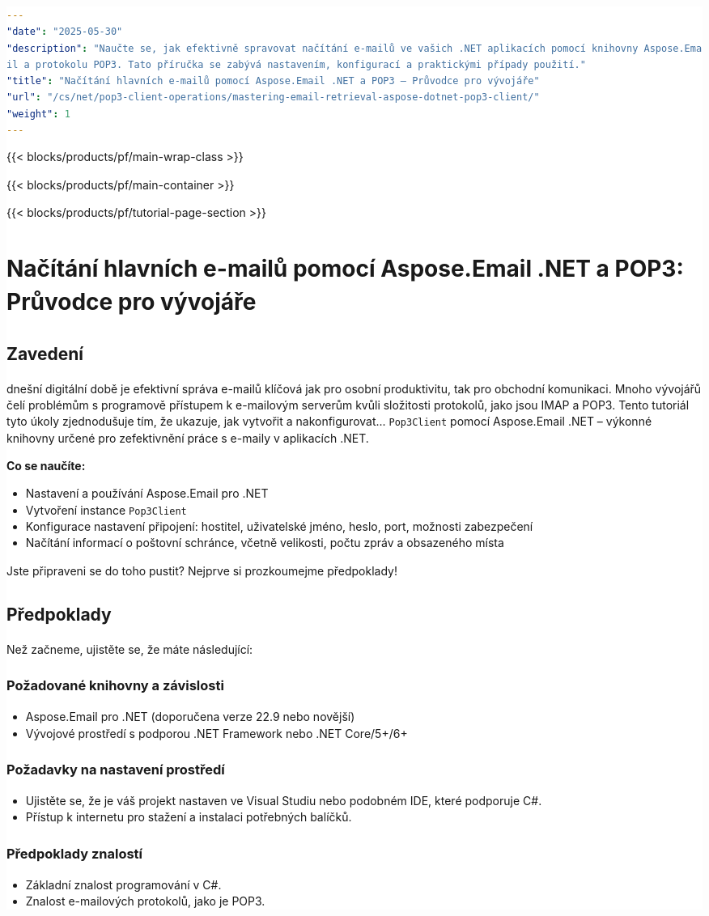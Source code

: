 ```yaml
---
"date": "2025-05-30"
"description": "Naučte se, jak efektivně spravovat načítání e-mailů ve vašich .NET aplikacích pomocí knihovny Aspose.Email a protokolu POP3. Tato příručka se zabývá nastavením, konfigurací a praktickými případy použití."
"title": "Načítání hlavních e-mailů pomocí Aspose.Email .NET a POP3 – Průvodce pro vývojáře"
"url": "/cs/net/pop3-client-operations/mastering-email-retrieval-aspose-dotnet-pop3-client/"
"weight": 1
---
```


{{< blocks/products/pf/main-wrap-class >}}

{{< blocks/products/pf/main-container >}}

{{< blocks/products/pf/tutorial-page-section >}}
# Načítání hlavních e-mailů pomocí Aspose.Email .NET a POP3: Průvodce pro vývojáře

## Zavedení

dnešní digitální době je efektivní správa e-mailů klíčová jak pro osobní produktivitu, tak pro obchodní komunikaci. Mnoho vývojářů čelí problémům s programově přístupem k e-mailovým serverům kvůli složitosti protokolů, jako jsou IMAP a POP3. Tento tutoriál tyto úkoly zjednodušuje tím, že ukazuje, jak vytvořit a nakonfigurovat... `Pop3Client` pomocí Aspose.Email .NET – výkonné knihovny určené pro zefektivnění práce s e-maily v aplikacích .NET.

**Co se naučíte:**
- Nastavení a používání Aspose.Email pro .NET
- Vytvoření instance `Pop3Client`
- Konfigurace nastavení připojení: hostitel, uživatelské jméno, heslo, port, možnosti zabezpečení
- Načítání informací o poštovní schránce, včetně velikosti, počtu zpráv a obsazeného místa

Jste připraveni se do toho pustit? Nejprve si prozkoumejme předpoklady!

## Předpoklady

Než začneme, ujistěte se, že máte následující:

### Požadované knihovny a závislosti
- Aspose.Email pro .NET (doporučena verze 22.9 nebo novější)
- Vývojové prostředí s podporou .NET Framework nebo .NET Core/5+/6+

### Požadavky na nastavení prostředí
- Ujistěte se, že je váš projekt nastaven ve Visual Studiu nebo podobném IDE, které podporuje C#.
- Přístup k internetu pro stažení a instalaci potřebných balíčků.

### Předpoklady znalostí
- Základní znalost programování v C#.
- Znalost e-mailových protokolů, jako je POP3.
